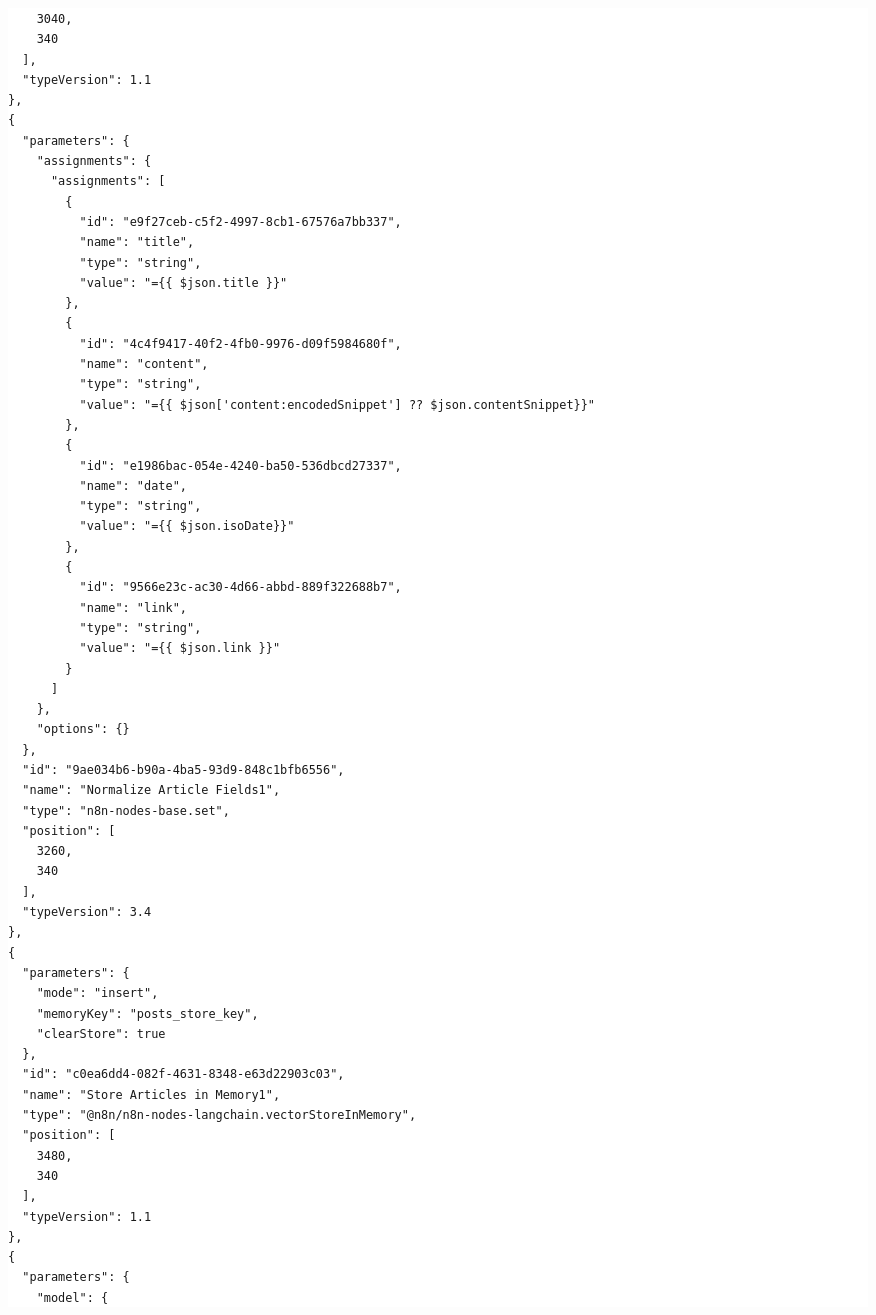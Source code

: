         3040,
        340
      ],
      "typeVersion": 1.1
    },
    {
      "parameters": {
        "assignments": {
          "assignments": [
            {
              "id": "e9f27ceb-c5f2-4997-8cb1-67576a7bb337",
              "name": "title",
              "type": "string",
              "value": "={{ $json.title }}"
            },
            {
              "id": "4c4f9417-40f2-4fb0-9976-d09f5984680f",
              "name": "content",
              "type": "string",
              "value": "={{ $json['content:encodedSnippet'] ?? $json.contentSnippet}}"
            },
            {
              "id": "e1986bac-054e-4240-ba50-536dbcd27337",
              "name": "date",
              "type": "string",
              "value": "={{ $json.isoDate}}"
            },
            {
              "id": "9566e23c-ac30-4d66-abbd-889f322688b7",
              "name": "link",
              "type": "string",
              "value": "={{ $json.link }}"
            }
          ]
        },
        "options": {}
      },
      "id": "9ae034b6-b90a-4ba5-93d9-848c1bfb6556",
      "name": "Normalize Article Fields1",
      "type": "n8n-nodes-base.set",
      "position": [
        3260,
        340
      ],
      "typeVersion": 3.4
    },
    {
      "parameters": {
        "mode": "insert",
        "memoryKey": "posts_store_key",
        "clearStore": true
      },
      "id": "c0ea6dd4-082f-4631-8348-e63d22903c03",
      "name": "Store Articles in Memory1",
      "type": "@n8n/n8n-nodes-langchain.vectorStoreInMemory",
      "position": [
        3480,
        340
      ],
      "typeVersion": 1.1
    },
    {
      "parameters": {
        "model": {